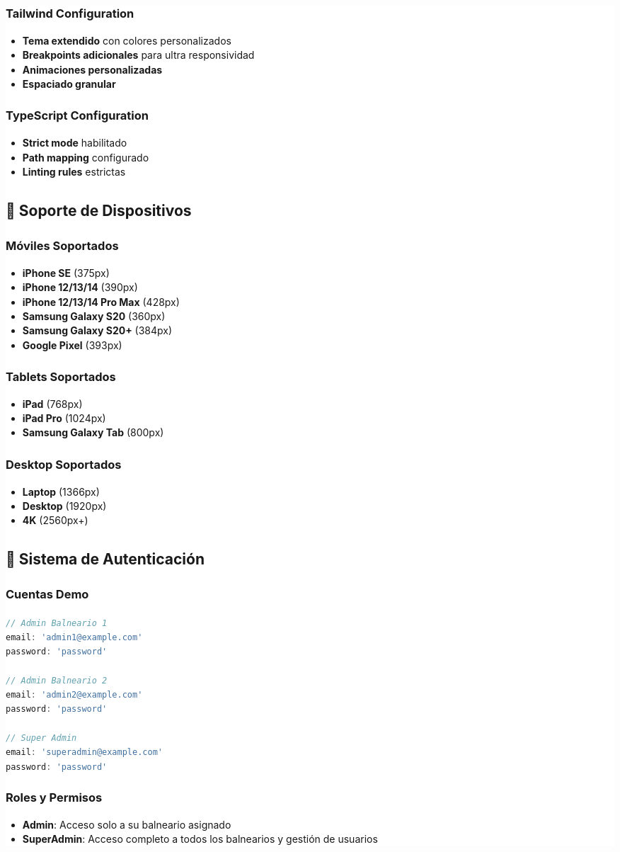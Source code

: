 ### Tailwind Configuration
- **Tema extendido** con colores personalizados
- **Breakpoints adicionales** para ultra responsividad
- **Animaciones personalizadas**
- **Espaciado granular**

### TypeScript Configuration
- **Strict mode** habilitado
- **Path mapping** configurado
- **Linting rules** estrictas

## 📱 Soporte de Dispositivos

### Móviles Soportados
- **iPhone SE** (375px)
- **iPhone 12/13/14** (390px)
- **iPhone 12/13/14 Pro Max** (428px)
- **Samsung Galaxy S20** (360px)
- **Samsung Galaxy S20+** (384px)
- **Google Pixel** (393px)

### Tablets Soportados
- **iPad** (768px)
- **iPad Pro** (1024px)
- **Samsung Galaxy Tab** (800px)

### Desktop Soportados
- **Laptop** (1366px)
- **Desktop** (1920px)
- **4K** (2560px+)

## 🔐 Sistema de Autenticación

### Cuentas Demo
```typescript
// Admin Balneario 1
email: 'admin1@example.com'
password: 'password'

// Admin Balneario 2  
email: 'admin2@example.com'
password: 'password'

// Super Admin
email: 'superadmin@example.com'
password: 'password'
```

### Roles y Permisos
- **Admin**: Acceso solo a su balneario asignado
- **SuperAdmin**: Acceso completo a todos los balnearios y gestión de usuarios
